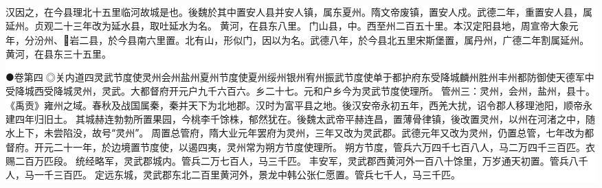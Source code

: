汉因之，在今县理北十五里临河故城是也。後魏於其中置安人县并安人镇，属东夏州。隋文帝废镇，置安人戍。武德二年，重置安人县，属延州。贞观二十三年改为延水县，取吐延水为名。
黄河，在县东八里。
门山县，中。西至州二百五十里。本汉定阳县地，周宣帝大象元年，分汾州、岩二县，於今县南六里置。北有山，形似门，因以为名。武德八年，於今县北五里宋斯堡置，属丹州，广德二年割属延州。
黄河，在县东三十五里。

●卷第四
◎关内道四灵武节度使灵州会州盐州夏州节度使夏州绥州银州宥州振武节度使单于都护府东受降城麟州胜州丰州都防御使天德军中受降城西受降城灵州，灵武。大都督府开元户九千六百六。乡二十七。元和户乡今为灵武节度使理所。
管州三：灵州，会州，盐州，县十。
《禹贡》雍州之域。春秋及战国属秦，秦并天下为北地郡。汉时为富平县之地。後汉安帝永初五年，西羌大扰，诏令郡人移理池阳，顺帝永建四年归旧土。
其城赫连勃勃所置果园，今桃李千馀株，郁然犹在。後魏太武帝平赫连昌，置薄骨律镇，後改置灵州，以州在河渚之中，随水上下，未尝陷没，故号“灵州”。
周置总管府，隋大业元年罢府为灵州，三年又改为灵武郡。武德元年又改为灵州，仍置总管，七年改为都督府。开元二十一年，於边境置节度使，以遏四夷，灵州常为朔方节度使理所。
朔方节度，管兵六万四千七百八人，马二万四千三百匹。衣赐二百万匹段。
统经略军，灵武郡城内。管兵二万七百人，马三千匹。
丰安军，灵武郡西黄河外一百八十馀里，万岁通天初置。管兵八千人，马一千三百匹。
定远东城，灵武郡东北二百里黄河外，景龙中韩公张仁愿置。管兵七千人，马三千匹。
